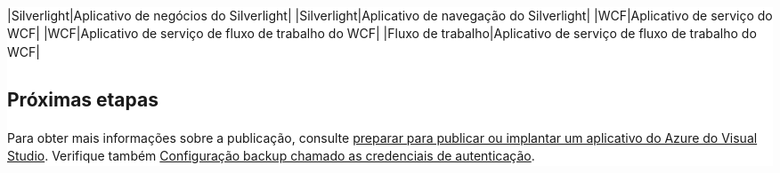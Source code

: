 |Silverlight|Aplicativo de negócios do Silverlight|
|Silverlight|Aplicativo de navegação do Silverlight|
|WCF|Aplicativo de serviço do WCF|
|WCF|Aplicativo de serviço de fluxo de trabalho do WCF|
|Fluxo de trabalho|Aplicativo de serviço de fluxo de trabalho do WCF|

## <a name="next-steps"></a>Próximas etapas
Para obter mais informações sobre a publicação, consulte [preparar para publicar ou implantar um aplicativo do Azure do Visual Studio](vs-azure-tools-cloud-service-publish-set-up-required-services-in-visual-studio.md). Verifique também [Configuração backup chamado as credenciais de autenticação](vs-azure-tools-setting-up-named-authentication-credentials.md).
